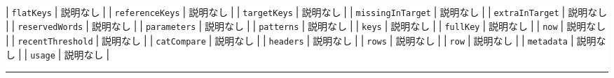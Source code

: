 | `flatKeys` | 説明なし |
| `referenceKeys` | 説明なし |
| `targetKeys` | 説明なし |
| `missingInTarget` | 説明なし |
| `extraInTarget` | 説明なし |
| `reservedWords` | 説明なし |
| `parameters` | 説明なし |
| `patterns` | 説明なし |
| `keys` | 説明なし |
| `fullKey` | 説明なし |
| `now` | 説明なし |
| `recentThreshold` | 説明なし |
| `catCompare` | 説明なし |
| `headers` | 説明なし |
| `rows` | 説明なし |
| `row` | 説明なし |
| `metadata` | 説明なし |
| `usage` | 説明なし |

---

